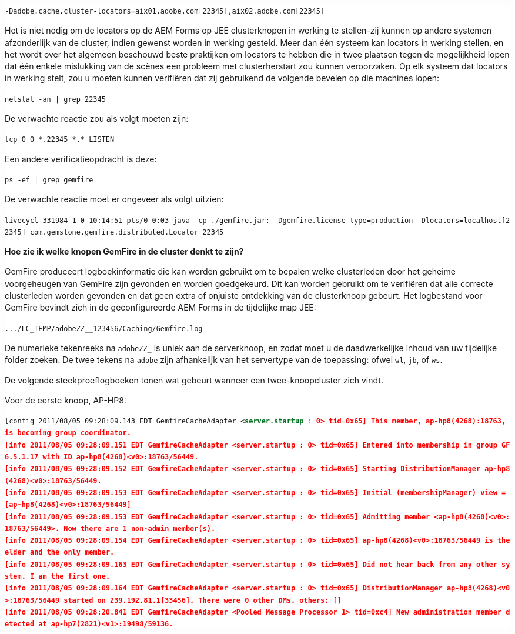 `-Dadobe.cache.cluster-locators=aix01.adobe.com[22345],aix02.adobe.com[22345]`

Het is niet nodig om de locators op de AEM Forms op JEE clusterknopen in werking te stellen-zij kunnen op andere systemen afzonderlijk van de cluster, indien gewenst worden in werking gesteld. Meer dan één systeem kan locators in werking stellen, en het wordt over het algemeen beschouwd beste praktijken om locators te hebben die in twee plaatsen tegen de mogelijkheid lopen dat één enkele mislukking van de scènes een probleem met clusterherstart zou kunnen veroorzaken. Op elk systeem dat locators in werking stelt, zou u moeten kunnen verifiëren dat zij gebruikend de volgende bevelen op die machines lopen:

`netstat -an | grep 22345`

De verwachte reactie zou als volgt moeten zijn:

`tcp 0 0 *.22345 *.* LISTEN`

Een andere verificatieopdracht is deze:

`ps -ef | grep gemfire`

De verwachte reactie moet er ongeveer als volgt uitzien:

`livecycl 331984 1 0 10:14:51 pts/0 0:03 java -cp ./gemfire.jar: -Dgemfire.license-type=production -Dlocators=localhost[22345] com.gemstone.gemfire.distributed.Locator 22345`

**Hoe zie ik welke knopen GemFire in de cluster denkt te zijn?**

GemFire produceert logboekinformatie die kan worden gebruikt om te bepalen welke clusterleden door het geheime voorgeheugen van GemFire zijn gevonden en worden goedgekeurd. Dit kan worden gebruikt om te verifiëren dat alle correcte clusterleden worden gevonden en dat geen extra of onjuiste ontdekking van de clusterknoop gebeurt. Het logbestand voor GemFire bevindt zich in de geconfigureerde AEM Forms in de tijdelijke map JEE:

`.../LC_TEMP/adobeZZ__123456/Caching/Gemfire.log`

De numerieke tekenreeks na `adobeZZ_` is uniek aan de serverknoop, en zodat moet u de daadwerkelijke inhoud van uw tijdelijke folder zoeken. De twee tekens na `adobe` zijn afhankelijk van het servertype van de toepassing: ofwel `wl`, `jb`, of `ws`.

De volgende steekproeflogboeken tonen wat gebeurt wanneer een twee-knoopcluster zich vindt.

Voor de eerste knoop, AP-HP8:

```xml
[config 2011/08/05 09:28:09.143 EDT GemfireCacheAdapter <server.startup : 0> tid=0x65] This member, ap-hp8(4268):18763, is becoming group coordinator.
[info 2011/08/05 09:28:09.151 EDT GemfireCacheAdapter <server.startup : 0> tid=0x65] Entered into membership in group GF6.5.1.17 with ID ap-hp8(4268)<v0>:18763/56449.
[info 2011/08/05 09:28:09.152 EDT GemfireCacheAdapter <server.startup : 0> tid=0x65] Starting DistributionManager ap-hp8(4268)<v0>:18763/56449.
[info 2011/08/05 09:28:09.153 EDT GemfireCacheAdapter <server.startup : 0> tid=0x65] Initial (membershipManager) view =  [ap-hp8(4268)<v0>:18763/56449]
[info 2011/08/05 09:28:09.153 EDT GemfireCacheAdapter <server.startup : 0> tid=0x65] Admitting member <ap-hp8(4268)<v0>:18763/56449>. Now there are 1 non-admin member(s).
[info 2011/08/05 09:28:09.154 EDT GemfireCacheAdapter <server.startup : 0> tid=0x65] ap-hp8(4268)<v0>:18763/56449 is the elder and the only member.
[info 2011/08/05 09:28:09.163 EDT GemfireCacheAdapter <server.startup : 0> tid=0x65] Did not hear back from any other system. I am the first one.
[info 2011/08/05 09:28:09.164 EDT GemfireCacheAdapter <server.startup : 0> tid=0x65] DistributionManager ap-hp8(4268)<v0>:18763/56449 started on 239.192.81.1[33456]. There were 0 other DMs. others: []
[info 2011/08/05 09:28:20.841 EDT GemfireCacheAdapter <Pooled Message Processor 1> tid=0xc4] New administration member detected at ap-hp7(2821)<v1>:19498/59136.
```
